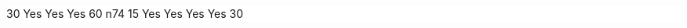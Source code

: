 <td></td>
<td></td>
<td></td>
<td></td>
<td></td>
<td></td>
<td></td>
<td></td>
</tr>
<tr class="even">
<td></td>
<td>30</td>
<td></td>
<td>Yes</td>
<td>Yes</td>
<td>Yes</td>
<td></td>
<td></td>
<td></td>
<td></td>
<td></td>
<td></td>
<td></td>
<td></td>
<td></td>
</tr>
<tr class="odd">
<td></td>
<td>60</td>
<td></td>
<td></td>
<td></td>
<td></td>
<td></td>
<td></td>
<td></td>
<td></td>
<td></td>
<td></td>
<td></td>
<td></td>
<td></td>
</tr>
<tr class="even">
<td>n74</td>
<td>15</td>
<td>Yes</td>
<td>Yes</td>
<td>Yes</td>
<td>Yes</td>
<td></td>
<td></td>
<td></td>
<td></td>
<td></td>
<td></td>
<td></td>
<td></td>
<td></td>
</tr>
<tr class="odd">
<td></td>
<td>30</td>
<td></td>